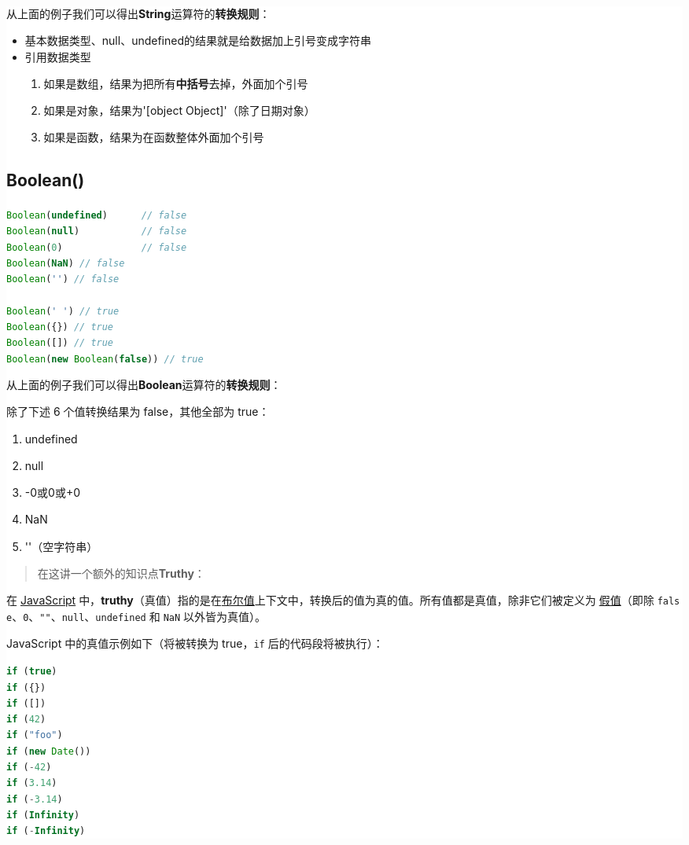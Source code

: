 ```javascript
```

从上面的例子我们可以得出**String**运算符的**转换规则**：

- 基本数据类型、null、undefined的结果就是给数据加上引号变成字符串
- 引用数据类型
  1. 如果是数组，结果为把所有**中括号**去掉，外面加个引号

  2. 如果是对象，结果为'[object Object]'（除了日期对象）

  3. 如果是函数，结果为在函数整体外面加个引号 

     

## Boolean()

```javascript
Boolean(undefined) 		// false
Boolean(null) 		    // false
Boolean(0)		        // false
Boolean(NaN) // false
Boolean('') // false

Boolean(' ') // true
Boolean({}) // true
Boolean([]) // true
Boolean(new Boolean(false)) // true
```

从上面的例子我们可以得出**Boolean**运算符的**转换规则**：

除了下述 6 个值转换结果为 false，其他全部为 true：

1. undefined

2. null

3. -0或0或+0

4. NaN

5. ''（空字符串）

   

> 在这讲一个额外的知识点**Truthy**：

在 [JavaScript](https://developer.mozilla.org/en-US/docs/Glossary/JavaScript) 中，**truthy**（真值）指的是在[布尔值](https://developer.mozilla.org/en-US/docs/Glossary/Boolean)上下文中，转换后的值为真的值。所有值都是真值，除非它们被定义为 [假值](https://developer.mozilla.org/en-US/docs/Glossary/Falsy)（即除 `false`、`0`、`""`、`null`、`undefined` 和 `NaN` 以外皆为真值）。

JavaScript 中的真值示例如下（将被转换为 true，`if` 后的代码段将被执行）：

```javascript
if (true)
if ({})
if ([])
if (42)
if ("foo")
if (new Date())
if (-42)
if (3.14)
if (-3.14)
if (Infinity)
if (-Infinity)
```
